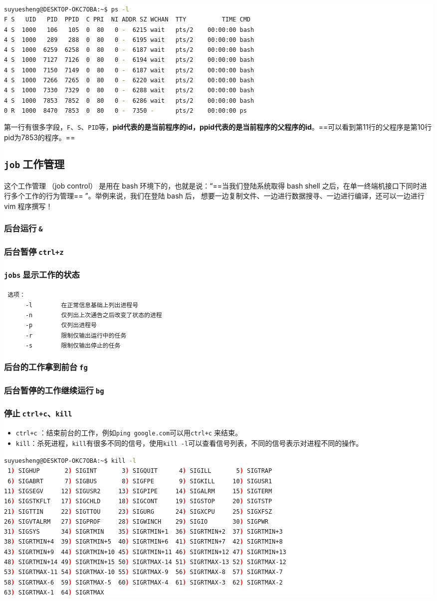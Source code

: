 ```bash
suyuesheng@DESKTOP-OKC7OBA:~$ ps -l
F S   UID   PID  PPID  C PRI  NI ADDR SZ WCHAN  TTY          TIME CMD
4 S  1000   106   105  0  80   0 -  6215 wait   pts/2    00:00:00 bash
4 S  1000   289   288  0  80   0 -  6195 wait   pts/2    00:00:00 bash
4 S  1000  6259  6258  0  80   0 -  6187 wait   pts/2    00:00:00 bash
4 S  1000  7127  7126  0  80   0 -  6194 wait   pts/2    00:00:00 bash
4 S  1000  7150  7149  0  80   0 -  6187 wait   pts/2    00:00:00 bash
4 S  1000  7266  7265  0  80   0 -  6220 wait   pts/2    00:00:00 bash
4 S  1000  7330  7329  0  80   0 -  6288 wait   pts/2    00:00:00 bash
4 S  1000  7853  7852  0  80   0 -  6286 wait   pts/2    00:00:00 bash
0 R  1000  8470  7853  0  80   0 -  7350 -      pts/2    00:00:00 ps
```

第一行有很多字段，`F`、`S`、`PID`等，**pid代表的是当前程序的id，ppid代表的是当前程序的父程序的id**。==可以看到第11行的父程序是第10行pid为7853的程序。==

## `job` 工作管理

这个工作管理 （job control） 是用在 bash 环境下的，也就是说：“==当我们登陆系统取得 bash shell 之后，在单一终端机接口下同时进行多个工作的行为管理== ”。举例来说，我们在登陆 bash 后， 想要一边复制文件、一边进行数据搜寻、一边进行编译，还可以一边进行 vim 程序撰写！

### 后台运行 `&`

### 后台暂停 `ctrl+z`

###  `jobs` 显示工作的状态

```bash
 选项：
      -l        在正常信息基础上列出进程号
      -n        仅列出上次通告之后改变了状态的进程
      -p        仅列出进程号
      -r        限制仅输出运行中的任务
      -s        限制仅输出停止的任务
```

### 后台的工作拿到前台 `fg`

### 后台暂停的工作继续运行 `bg`

### 停止 `ctrl+c`、`kill`

- `ctrl+c` ：结束前台的工作，例如`ping google.com`可以用`ctrl+c` 来结束。
- `kill`：杀死进程，`kill`有很多不同的信号，使用`kill -l`可以查看信号列表，不同的信号表示对进程不同的操作。

```bash
suyuesheng@DESKTOP-OKC7OBA:~$ kill -l
 1) SIGHUP       2) SIGINT       3) SIGQUIT      4) SIGILL       5) SIGTRAP
 6) SIGABRT      7) SIGBUS       8) SIGFPE       9) SIGKILL     10) SIGUSR1
11) SIGSEGV     12) SIGUSR2     13) SIGPIPE     14) SIGALRM     15) SIGTERM
16) SIGSTKFLT   17) SIGCHLD     18) SIGCONT     19) SIGSTOP     20) SIGTSTP
21) SIGTTIN     22) SIGTTOU     23) SIGURG      24) SIGXCPU     25) SIGXFSZ
26) SIGVTALRM   27) SIGPROF     28) SIGWINCH    29) SIGIO       30) SIGPWR
31) SIGSYS      34) SIGRTMIN    35) SIGRTMIN+1  36) SIGRTMIN+2  37) SIGRTMIN+3
38) SIGRTMIN+4  39) SIGRTMIN+5  40) SIGRTMIN+6  41) SIGRTMIN+7  42) SIGRTMIN+8
43) SIGRTMIN+9  44) SIGRTMIN+10 45) SIGRTMIN+11 46) SIGRTMIN+12 47) SIGRTMIN+13
48) SIGRTMIN+14 49) SIGRTMIN+15 50) SIGRTMAX-14 51) SIGRTMAX-13 52) SIGRTMAX-12
53) SIGRTMAX-11 54) SIGRTMAX-10 55) SIGRTMAX-9  56) SIGRTMAX-8  57) SIGRTMAX-7
58) SIGRTMAX-6  59) SIGRTMAX-5  60) SIGRTMAX-4  61) SIGRTMAX-3  62) SIGRTMAX-2
63) SIGRTMAX-1  64) SIGRTMAX
```
